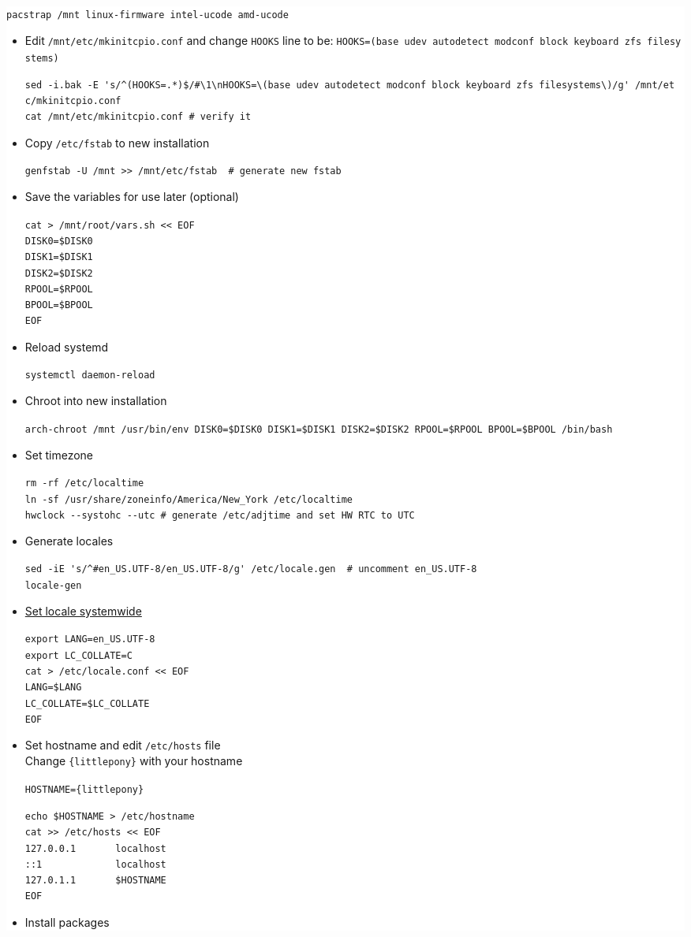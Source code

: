   ```
  pacstrap /mnt linux-firmware intel-ucode amd-ucode
  ```
- Edit `/mnt/etc/mkinitcpio.conf` and change `HOOKS` line to be: `HOOKS=(base udev autodetect modconf block keyboard zfs filesystems)`
  ```
  sed -i.bak -E 's/^(HOOKS=.*)$/#\1\nHOOKS=\(base udev autodetect modconf block keyboard zfs filesystems\)/g' /mnt/etc/mkinitcpio.conf
  cat /mnt/etc/mkinitcpio.conf # verify it
  ```
- Copy `/etc/fstab` to new installation
  ```
  genfstab -U /mnt >> /mnt/etc/fstab  # generate new fstab
  ```
- Save the variables for use later (optional)
  ```
  cat > /mnt/root/vars.sh << EOF
  DISK0=$DISK0
  DISK1=$DISK1
  DISK2=$DISK2
  RPOOL=$RPOOL
  BPOOL=$BPOOL
  EOF
  ```
- Reload systemd
  ```
  systemctl daemon-reload
  ```
- Chroot into new installation
  ```
  arch-chroot /mnt /usr/bin/env DISK0=$DISK0 DISK1=$DISK1 DISK2=$DISK2 RPOOL=$RPOOL BPOOL=$BPOOL /bin/bash
  ```
- Set timezone
  ```
  rm -rf /etc/localtime
  ln -sf /usr/share/zoneinfo/America/New_York /etc/localtime
  hwclock --systohc --utc # generate /etc/adjtime and set HW RTC to UTC
  ```
- Generate locales
  ```
  sed -iE 's/^#en_US.UTF-8/en_US.UTF-8/g' /etc/locale.gen  # uncomment en_US.UTF-8
  locale-gen
  ```
- [Set locale systemwide](https://wiki.artixlinux.org/Main/Installation#Localization)
  ```
  export LANG=en_US.UTF-8
  export LC_COLLATE=C
  cat > /etc/locale.conf << EOF
  LANG=$LANG
  LC_COLLATE=$LC_COLLATE
  EOF
  ```
- Set hostname and edit `/etc/hosts` file  
  Change `{littlepony}` with your hostname
  ```
  HOSTNAME={littlepony}
  ```
  ```
  echo $HOSTNAME > /etc/hostname
  cat >> /etc/hosts << EOF
  127.0.0.1       localhost
  ::1             localhost
  127.0.1.1       $HOSTNAME
  EOF
  ```
- Install packages
  ```
  ```